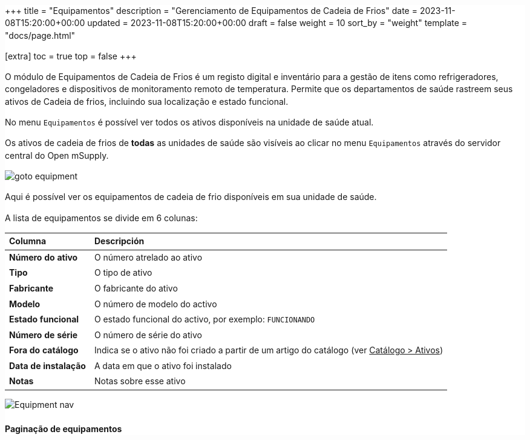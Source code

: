 +++
title = "Equipamentos"
description = "Gerenciamento de Equipamentos de Cadeia de Frios"
date = 2023-11-08T15:20:00+00:00
updated = 2023-11-08T15:20:00+00:00
draft = false
weight = 10
sort_by = "weight"
template = "docs/page.html"

[extra]
toc = true
top = false
+++

O módulo de Equipamentos de Cadeia de Frios é um registo digital e inventário para a gestão de itens como refrigeradores, congeladores e dispositivos de monitoramento remoto de temperatura. Permite que os departamentos de saúde rastreem seus ativos de Cadeia de frios, incluindo sua localização e estado funcional.

No menu `Equipamentos` é possível ver todos os ativos disponíveis na unidade de saúde atual.



Os ativos de cadeia de frios de **todas** as unidades de saúde são visíveis ao clicar no menu `Equipamentos` através do servidor central do Open mSupply.

![goto equipment](/docs/coldchain/images/equipment.png)

Aqui é possível ver os equipamentos de cadeia de frio disponíveis em sua unidade de saúde.

A lista de equipamentos se divide em 6 colunas:

| Columna                | Descripción                                                                                                           |
| :--------------------- | :-------------------------------------------------------------------------------------------------------------------- |
| **Número do ativo**    | O número atrelado ao ativo                                                                                            |
| **Tipo**               | O tipo de ativo                                                                                                       |
| **Fabricante**         | O fabricante do ativo                                                                                                 |
| **Modelo**             | O número de modelo do activo                                                                                          |
| **Estado funcional**   | O estado funcional do activo, por exemplo: `FUNCIONANDO`                                                              |
| **Número de série**    | O número de série do ativo                                                                                            |
| **Fora do catálogo**   | Indica se o ativo não foi criado a partir de um artigo do catálogo (ver [Catálogo > Ativos](/docs/catalogue/assets/)) |
| **Data de instalação** | A data em que o ativo foi instalado                                                                                   |
| **Notas**              | Notas sobre esse ativo                                                                                                |

![Equipment nav](/docs/coldchain/images/equipment_list.png)

#### Paginação de equipamentos
